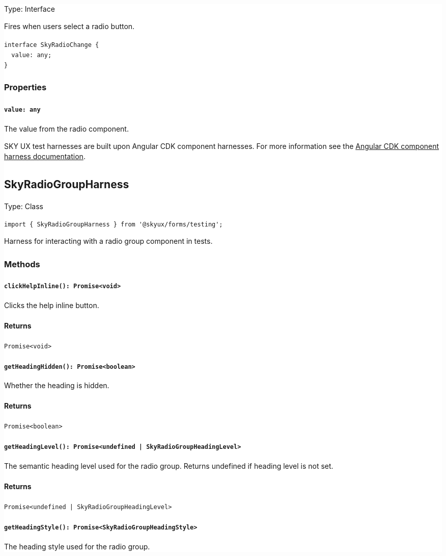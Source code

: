 Type: Interface

Fires when users select a radio button.

    interface SkyRadioChange {
      value: any;
    }

### Properties

#### `value: any`

The value from the radio component.

SKY UX test harnesses are built upon Angular CDK component harnesses. For more information see the [Angular CDK component harness documentation](https://material.angular.io/cdk/test-harnesses/overview).

 SkyRadioGroupHarness
---------------------

Type: Class

`import { SkyRadioGroupHarness } from '@skyux/forms/testing';`

Harness for interacting with a radio group component in tests.

### Methods

#### `clickHelpInline(): Promise<void>`

Clicks the help inline button.

#### Returns

`Promise<void>`

#### `getHeadingHidden(): Promise<boolean>`

Whether the heading is hidden.

#### Returns

`Promise<boolean>`

#### `getHeadingLevel(): Promise<undefined | SkyRadioGroupHeadingLevel>`

The semantic heading level used for the radio group. Returns undefined if heading level is not set.

#### Returns

`Promise<undefined | SkyRadioGroupHeadingLevel>`

#### `getHeadingStyle(): Promise<SkyRadioGroupHeadingStyle>`

The heading style used for the radio group.
